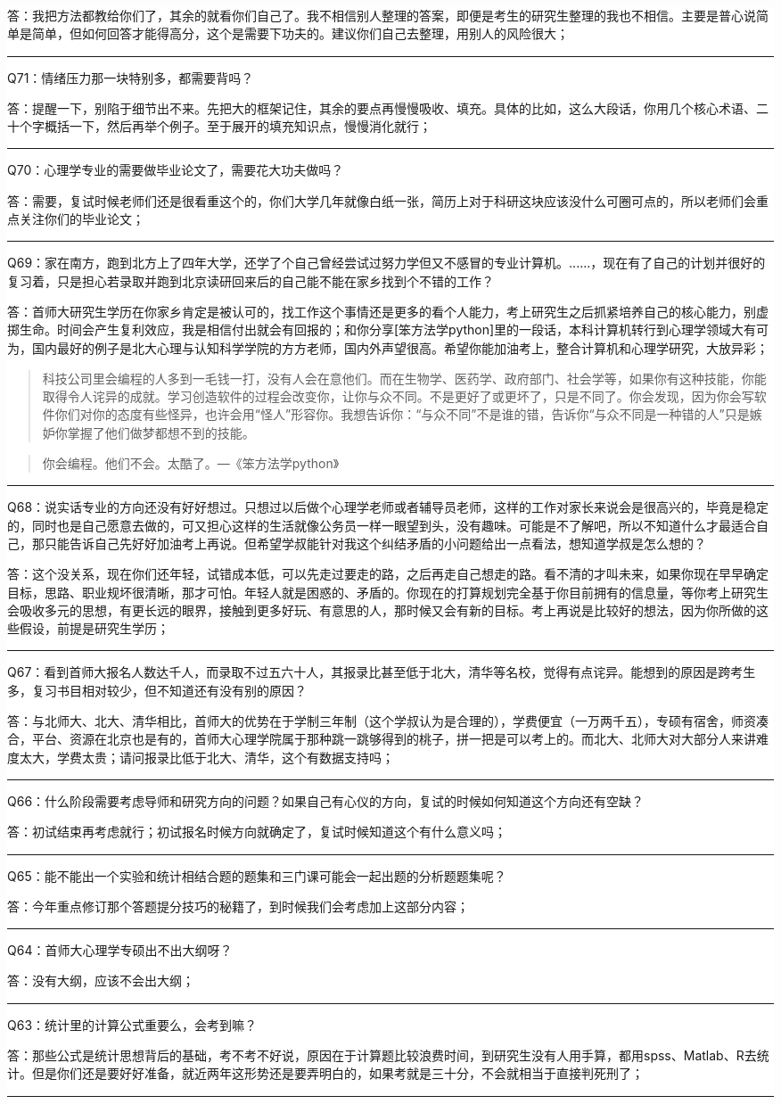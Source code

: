 答：我把方法都教给你们了，其余的就看你们自己了。我不相信别人整理的答案，即便是考生的研究生整理的我也不相信。主要是普心说简单是简单，但如何回答才能得高分，这个是需要下功夫的。建议你们自己去整理，用别人的风险很大；

---
Q71：情绪压力那一块特别多，都需要背吗？

答：提醒一下，别陷于细节出不来。先把大的框架记住，其余的要点再慢慢吸收、填充。具体的比如，这么大段话，你用几个核心术语、二十个字概括一下，然后再举个例子。至于展开的填充知识点，慢慢消化就行；

---
Q70：心理学专业的需要做毕业论文了，需要花大功夫做吗？

答：需要，复试时候老师们还是很看重这个的，你们大学几年就像白纸一张，简历上对于科研这块应该没什么可圈可点的，所以老师们会重点关注你们的毕业论文；

---
Q69：家在南方，跑到北方上了四年大学，还学了个自己曾经尝试过努力学但又不感冒的专业计算机。......，现在有了自己的计划并很好的复习着，只是担心若录取并跑到北京读研回来后的自己能不能在家乡找到个不错的工作？

答：首师大研究生学历在你家乡肯定是被认可的，找工作这个事情还是更多的看个人能力，考上研究生之后抓紧培养自己的核心能力，别虚掷生命。时间会产生复利效应，我是相信付出就会有回报的；和你分享[笨方法学python]里的一段话，本科计算机转行到心理学领域大有可为，国内最好的例子是北大心理与认知科学学院的方方老师，国内外声望很高。希望你能加油考上，整合计算机和心理学研究，大放异彩；

> 科技公司里会编程的人多到一毛钱一打，没有人会在意他们。而在生物学、医药学、政府部门、社会学等，如果你有这种技能，你能取得令人诧异的成就。学习创造软件的过程会改变你，让你与众不同。不是更好了或更坏了，只是不同了。你会发现，因为你会写软件你们对你的态度有些怪异，也许会用“怪人”形容你。我想告诉你：“与众不同”不是谁的错，告诉你“与众不同是一种错的人”只是嫉妒你掌握了他们做梦都想不到的技能。

> 你会编程。他们不会。太酷了。—《笨方法学python》

---
Q68：说实话专业的方向还没有好好想过。只想过以后做个心理学老师或者辅导员老师，这样的工作对家长来说会是很高兴的，毕竟是稳定的，同时也是自己愿意去做的，可又担心这样的生活就像公务员一样一眼望到头，没有趣味。可能是不了解吧，所以不知道什么才最适合自己，那只能告诉自己先好好加油考上再说。但希望学叔能针对我这个纠结矛盾的小问题给出一点看法，想知道学叔是怎么想的？

答：这个没关系，现在你们还年轻，试错成本低，可以先走过要走的路，之后再走自己想走的路。看不清的才叫未来，如果你现在早早确定目标，思路、职业规坏很清晰，那才可怕。年轻人就是困惑的、矛盾的。你现在的打算规划完全基于你目前拥有的信息量，等你考上研究生会吸收多元的思想，有更长远的眼界，接触到更多好玩、有意思的人，那时候又会有新的目标。考上再说是比较好的想法，因为你所做的这些假设，前提是研究生学历；

----
Q67：看到首师大报名人数达千人，而录取不过五六十人，其报录比甚至低于北大，清华等名校，觉得有点诧异。能想到的原因是跨考生多，复习书目相对较少，但不知道还有没有别的原因？

答：与北师大、北大、清华相比，首师大的优势在于学制三年制（这个学叔认为是合理的），学费便宜（一万两千五），专硕有宿舍，师资凑合，平台、资源在北京也是有的，首师大心理学院属于那种跳一跳够得到的桃子，拼一把是可以考上的。而北大、北师大对大部分人来讲难度太大，学费太贵；请问报录比低于北大、清华，这个有数据支持吗；

---
Q66：什么阶段需要考虑导师和研究方向的问题？如果自己有心仪的方向，复试的时候如何知道这个方向还有空缺？

答：初试结束再考虑就行；初试报名时候方向就确定了，复试时候知道这个有什么意义吗；

---
Q65：能不能出一个实验和统计相结合题的题集和三门课可能会一起出题的分析题题集呢？

答：今年重点修订那个答题提分技巧的秘籍了，到时候我们会考虑加上这部分内容；

---
Q64：首师大心理学专硕出不出大纲呀？

答：没有大纲，应该不会出大纲；

---
Q63：统计里的计算公式重要么，会考到嘛？

答：那些公式是统计思想背后的基础，考不考不好说，原因在于计算题比较浪费时间，到研究生没有人用手算，都用spss、Matlab、R去统计。但是你们还是要好好准备，就近两年这形势还是要弄明白的，如果考就是三十分，不会就相当于直接判死刑了；

---